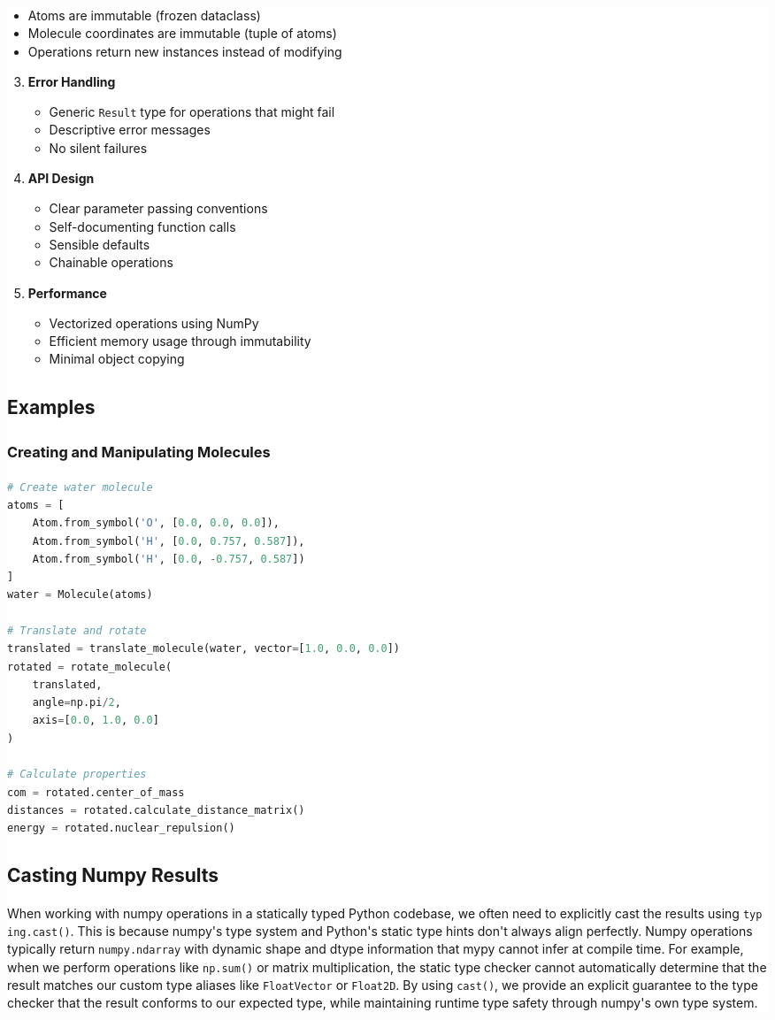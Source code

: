    - Atoms are immutable (frozen dataclass)
   - Molecule coordinates are immutable (tuple of atoms)
   - Operations return new instances instead of modifying

3. **Error Handling**

   - Generic `Result` type for operations that might fail
   - Descriptive error messages
   - No silent failures

4. **API Design**

   - Clear parameter passing conventions
   - Self-documenting function calls
   - Sensible defaults
   - Chainable operations

5. **Performance**
   - Vectorized operations using NumPy
   - Efficient memory usage through immutability
   - Minimal object copying

## Examples

### Creating and Manipulating Molecules

```python
# Create water molecule
atoms = [
    Atom.from_symbol('O', [0.0, 0.0, 0.0]),
    Atom.from_symbol('H', [0.0, 0.757, 0.587]),
    Atom.from_symbol('H', [0.0, -0.757, 0.587])
]
water = Molecule(atoms)

# Translate and rotate
translated = translate_molecule(water, vector=[1.0, 0.0, 0.0])
rotated = rotate_molecule(
    translated,
    angle=np.pi/2,
    axis=[0.0, 1.0, 0.0]
)

# Calculate properties
com = rotated.center_of_mass
distances = rotated.calculate_distance_matrix()
energy = rotated.nuclear_repulsion()
```

## Casting Numpy Results

When working with numpy operations in a statically typed Python codebase, we often need to explicitly cast the results using `typing.cast()`. This is because numpy's type system and Python's static type hints don't always align perfectly. Numpy operations typically return `numpy.ndarray` with dynamic shape and dtype information that mypy cannot infer at compile time. For example, when we perform operations like `np.sum()` or matrix multiplication, the static type checker cannot automatically determine that the result matches our custom type aliases like `FloatVector` or `Float2D`. By using `cast()`, we provide an explicit guarantee to the type checker that the result conforms to our expected type, while maintaining runtime type safety through numpy's own type system.
